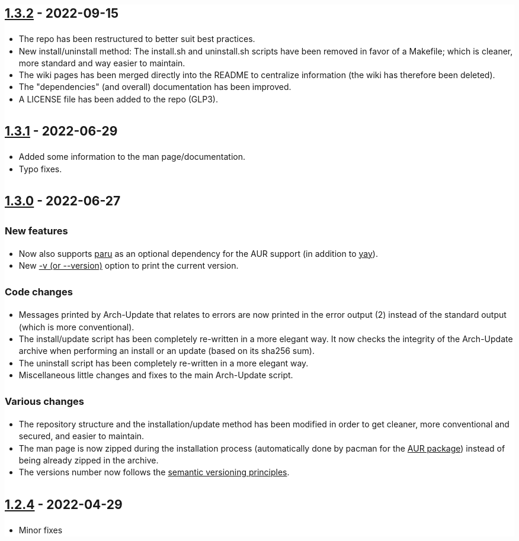 ## [1.3.2](https://github.com/Antiz96/arch-update/releases/tag/v1.3.2) - 2022-09-15

- The repo has been restructured to better suit best practices.
- New install/uninstall method: The install.sh and uninstall.sh scripts have been removed in favor of a Makefile; which is cleaner, more standard and way easier to maintain.
- The wiki pages has been merged directly into the README to centralize information (the wiki has therefore been deleted).
- The "dependencies" (and overall) documentation has been improved.
- A LICENSE file has been added to the repo (GLP3).

## [1.3.1](https://github.com/Antiz96/arch-update/releases/tag/v1.3.1) - 2022-06-29

- Added some information to the man page/documentation.
- Typo fixes.

## [1.3.0](https://github.com/Antiz96/arch-update/releases/tag/v1.3.0) - 2022-06-27

### New features

- Now also supports [paru](https://aur.archlinux.org/packages/paru) as an optional dependency for the AUR support (in addition to [yay](https://aur.archlinux.org/packages/yay)).
- New [-v (or --version)](https://github.com/Antiz96/arch-update/wiki/Documentation#-v---version) option to print the current version.

### Code changes

- Messages printed by Arch-Update that relates to errors are now printed in the error output (2) instead of the standard output (which is more conventional).
- The install/update script has been completely re-written in a more elegant way. It now checks the integrity of the Arch-Update archive when performing an install or an update (based on its sha256 sum). 
- The uninstall script has been completely re-written in a more elegant way.
- Miscellaneous little changes and fixes to the main Arch-Update script.

### Various changes

- The repository structure and the installation/update method has been modified in order to get cleaner, more conventional and secured, and easier to maintain.
- The man page is now zipped during the installation process (automatically done by pacman for the [AUR package](https://aur.archlinux.org/packages/arch-update)) instead of being already zipped in the archive.
- The versions number now follows the [semantic versioning principles](https://semver.org/).

## [1.2.4](https://github.com/Antiz96/arch-update/releases/tag/v1.2.4) - 2022-04-29

- Minor fixes
